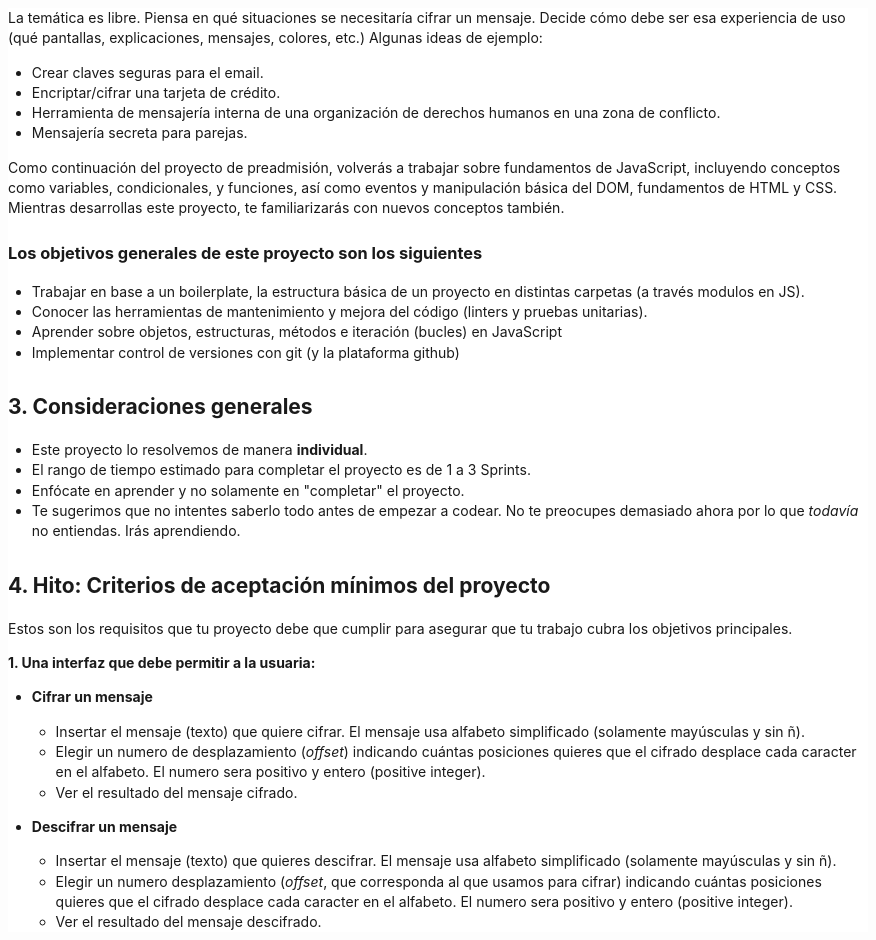 La temática es libre. Piensa en qué situaciones se necesitaría cifrar un mensaje.
Decide cómo debe ser esa experiencia de uso (qué pantallas, explicaciones, mensajes,
colores, etc.) Algunas ideas de ejemplo:  

* Crear claves seguras para el email.
* Encriptar/cifrar una tarjeta de crédito.
* Herramienta de mensajería interna de una organización de derechos humanos en
  una zona de conflicto.
* Mensajería secreta para parejas.

Como continuación del proyecto de preadmisión, volverás a trabajar sobre
fundamentos de JavaScript, incluyendo conceptos como variables, condicionales,
y funciones, así como eventos y manipulación básica del DOM, fundamentos de
HTML y CSS. Mientras desarrollas este proyecto, te familiarizarás con nuevos
conceptos también.

### Los objetivos generales de este proyecto son los siguientes

* Trabajar en base a un boilerplate, la estructura básica de un proyecto en
  distintas carpetas (a través modulos en JS).
* Conocer las herramientas de mantenimiento y mejora del código (linters y
  pruebas unitarias).
* Aprender sobre objetos, estructuras, métodos e iteración (bucles)
  en JavaScript
* Implementar control de versiones con git (y la plataforma github)

## 3. Consideraciones generales

* Este proyecto lo resolvemos de manera **individual**.
* El rango de tiempo estimado para completar el proyecto es de 1 a 3 Sprints.
* Enfócate en aprender y no solamente en "completar" el proyecto.
* Te sugerimos que no intentes saberlo todo antes de empezar a codear.
  No te preocupes demasiado ahora por lo que _todavía_ no entiendas.
  Irás aprendiendo.

## 4. Hito: Criterios de aceptación mínimos del proyecto

Estos son los requisitos que tu proyecto debe que cumplir para asegurar que tu trabajo
cubra los objetivos principales.  

**1. Una interfaz que debe permitir a la usuaria:**

* **Cifrar un mensaje**
  - Insertar el mensaje (texto) que quiere cifrar. El mensaje usa alfabeto
    simplificado (solamente mayúsculas y sin ñ).
  - Elegir un numero de desplazamiento (_offset_) indicando cuántas
    posiciones quieres que el cifrado desplace cada caracter en el alfabeto.
    El numero sera positivo y entero (positive integer).
  - Ver el resultado del mensaje cifrado.

* **Descifrar un mensaje**
  - Insertar el mensaje (texto) que quieres descifrar. El mensaje usa alfabeto
    simplificado (solamente mayúsculas y sin ñ).
  - Elegir un numero desplazamiento (_offset_, que corresponda al que usamos
    para cifrar) indicando cuántas posiciones quieres que
    el cifrado desplace cada caracter en el alfabeto. El numero sera positivo y
    entero (positive integer).
  - Ver el resultado del mensaje descifrado.
